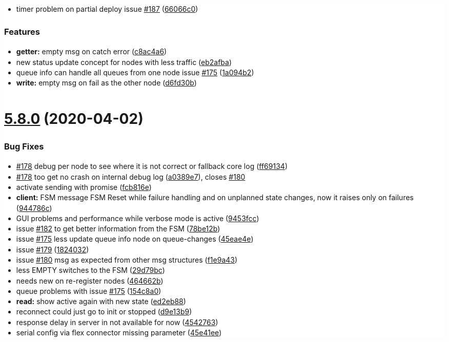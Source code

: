 * timer problem on partial deploy  issue [#187](https://github.com/biancoroyal/node-red-contrib-modbus/issues/187) ([66066c0](https://github.com/biancoroyal/node-red-contrib-modbus/commit/66066c07b9b5f9e7666ebcc9e16ebf8e9d53de85))


### Features

* **getter:** empty msg on catch error ([c8ac4a6](https://github.com/biancoroyal/node-red-contrib-modbus/commit/c8ac4a675ce17ca1992a1018ad113652cd5b97a4))
* new status update concept for nodes with less traffic ([eb2afba](https://github.com/biancoroyal/node-red-contrib-modbus/commit/eb2afbabac913eaa3d017735dc7a11eb9d02d60f))
* queue info can handle all queues from one node issue [#175](https://github.com/biancoroyal/node-red-contrib-modbus/issues/175) ([1a094b2](https://github.com/biancoroyal/node-red-contrib-modbus/commit/1a094b27bf0846118e1db18ea4e567898a788e37))
* **write:** empty msg on fail as the other node ([d6fd30b](https://github.com/biancoroyal/node-red-contrib-modbus/commit/d6fd30b20cf638b824852cad4a66ef42de6a07da))



# [5.8.0](https://github.com/biancoroyal/node-red-contrib-modbus/compare/v5.4.0...v5.8.0) (2020-04-02)


### Bug Fixes

* [#178](https://github.com/biancoroyal/node-red-contrib-modbus/issues/178) debug per node to see where it is not correct or fallback core log ([ff69134](https://github.com/biancoroyal/node-red-contrib-modbus/commit/ff691343ab7c93451642922bf6fa237f777b934f))
* [#178](https://github.com/biancoroyal/node-red-contrib-modbus/issues/178) too get no crash on internal debug log ([a0389e7](https://github.com/biancoroyal/node-red-contrib-modbus/commit/a0389e7b051d736bc958fee4fbfeb1879cda99e3)), closes [#180](https://github.com/biancoroyal/node-red-contrib-modbus/issues/180)
* activate sending with promise ([fcb816e](https://github.com/biancoroyal/node-red-contrib-modbus/commit/fcb816e39754ab3f8840a0d481b0831f375e6a3f))
* **client:** FSM message FSM Reset while failure handling and on unplanned state changes, now it raises only on failures  ([944786c](https://github.com/biancoroyal/node-red-contrib-modbus/commit/944786cdd6f9e8322c3e3264cd1ef8aa4a244118))
* GUI problems and performance while verbose mode is active ([9453fcc](https://github.com/biancoroyal/node-red-contrib-modbus/commit/9453fcc4afd81177c7bc46a9a20f28ba8c91b271))
* issue  [#182](https://github.com/biancoroyal/node-red-contrib-modbus/issues/182) to get better information from the FSM ([78be12b](https://github.com/biancoroyal/node-red-contrib-modbus/commit/78be12b72403e6de12d6f8c1ee11f633828ff04e))
* issue [#175](https://github.com/biancoroyal/node-red-contrib-modbus/issues/175) less update queue info node on queue-changes ([45eae4e](https://github.com/biancoroyal/node-red-contrib-modbus/commit/45eae4e405fa788e5189d19c1c55d828b03b52b1))
* issue [#179](https://github.com/biancoroyal/node-red-contrib-modbus/issues/179) ([1824032](https://github.com/biancoroyal/node-red-contrib-modbus/commit/18240323cb0b50716987a9dfec2a5de0f9930d12))
* issue [#180](https://github.com/biancoroyal/node-red-contrib-modbus/issues/180) msg as expected from other msg structures ([f1e9a43](https://github.com/biancoroyal/node-red-contrib-modbus/commit/f1e9a4381449d99cc32109844d60ef98dfb0920c))
* less EMPTY switches to the FSM ([29d79bc](https://github.com/biancoroyal/node-red-contrib-modbus/commit/29d79bc7e81a2ef9b890371950045f58a6b9126b))
* needs new on re-register nodes ([464662b](https://github.com/biancoroyal/node-red-contrib-modbus/commit/464662b711a92ad94691cf266e9ebff5ac0ca4ce))
* queue problems with issue [#175](https://github.com/biancoroyal/node-red-contrib-modbus/issues/175) ([154c8a0](https://github.com/biancoroyal/node-red-contrib-modbus/commit/154c8a02ac757b0162c654930dda4d09775dded4))
* **read:** show active again with new state ([ed2eb88](https://github.com/biancoroyal/node-red-contrib-modbus/commit/ed2eb88dd792e46e98f1b5a0166a5951870ab87e))
* reconnect could just go to init or stopped ([d9e13b9](https://github.com/biancoroyal/node-red-contrib-modbus/commit/d9e13b950a9894061ec447b79ceadcd8d7c07ecf))
* response delay in server in not available  for now ([4542763](https://github.com/biancoroyal/node-red-contrib-modbus/commit/45427637a5a18a3a345594311e2eae1969fdea2f))
* serial config via flex connector missing parameter ([45e41ee](https://github.com/biancoroyal/node-red-contrib-modbus/commit/45e41ee1a4fe30c87a99355662bdee4b78d29656))